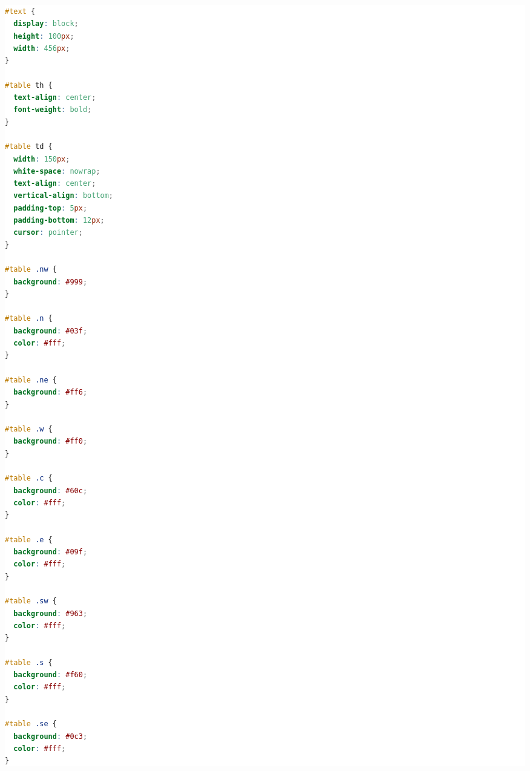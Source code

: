 ```css style.css
#text {
  display: block;
  height: 100px;
  width: 456px;
}

#table th {
  text-align: center;
  font-weight: bold;
}

#table td {
  width: 150px;
  white-space: nowrap;
  text-align: center;
  vertical-align: bottom;
  padding-top: 5px;
  padding-bottom: 12px;
  cursor: pointer;
}

#table .nw {
  background: #999;
}

#table .n {
  background: #03f;
  color: #fff;
}

#table .ne {
  background: #ff6;
}

#table .w {
  background: #ff0;
}

#table .c {
  background: #60c;
  color: #fff;
}

#table .e {
  background: #09f;
  color: #fff;
}

#table .sw {
  background: #963;
  color: #fff;
}

#table .s {
  background: #f60;
  color: #fff;
}

#table .se {
  background: #0c3;
  color: #fff;
}

```